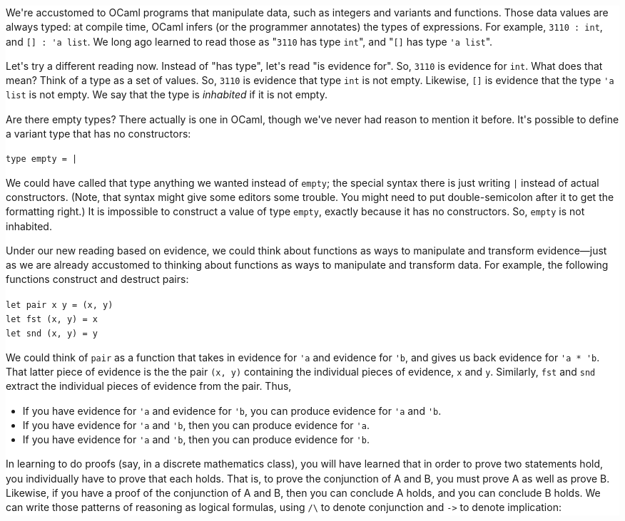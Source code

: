 We're accustomed to OCaml programs that manipulate data, such as integers and
variants and functions. Those data values are always typed: at compile time,
OCaml infers (or the programmer annotates) the types of expressions. For
example, `3110 : int`, and `[] : 'a list`. We long ago learned to read those as
"`3110` has type `int`", and "`[]` has type `'a list`".

Let's try a different reading now. Instead of "has type", let's read "is
evidence for". So, `3110` is evidence for `int`. What does that mean? Think of a
type as a set of values. So, `3110` is evidence that type `int` is not empty.
Likewise, `[]` is evidence that the type `'a list` is not empty. We say that the
type is *inhabited* if it is not empty.

Are there empty types? There actually is one in OCaml, though we've never had
reason to mention it before. It's possible to define a variant type that has no
constructors:

```{code-cell} ocaml
type empty = |
```

We could have called that type anything we wanted instead of `empty`; the
special syntax there is just writing `|` instead of actual constructors. (Note,
that syntax might give some editors some trouble. You might need to put
double-semicolon after it to get the formatting right.) It is impossible to
construct a value of type `empty`, exactly because it has no constructors. So,
`empty` is not inhabited.

Under our new reading based on evidence, we could think about functions as ways
to manipulate and transform evidence&mdash;just as we are already accustomed to
thinking about functions as ways to manipulate and transform data. For example,
the following functions construct and destruct pairs:

```{code-cell} ocaml
let pair x y = (x, y)
let fst (x, y) = x
let snd (x, y) = y
```

We could think of `pair` as a function that takes in evidence for `'a` and
evidence for `'b`, and gives us back evidence for `'a * 'b`. That latter piece
of evidence is the the pair `(x, y)` containing the individual pieces of
evidence, `x` and `y`. Similarly, `fst` and `snd` extract the individual pieces
of evidence from the pair. Thus,

- If you have evidence for `'a` and evidence for `'b`, you can produce evidence
  for `'a` and `'b`.
- If you have evidence for `'a` and `'b`, then you can produce evidence for
  `'a`.
- If you have evidence for `'a` and `'b`, then you can produce evidence for
  `'b`.

In learning to do proofs (say, in a discrete mathematics class), you will
have learned that in order to prove two statements hold, you individually
have to prove that each holds.  That is, to prove the conjunction of A and B,
you must prove A as well as prove B.  Likewise, if you have a proof of the
conjunction of A and B, then you can conclude A holds, and you can conclude B
holds.  We can write those patterns of reasoning as logical formulas, using
`/\` to denote conjunction and `->` to denote implication:
